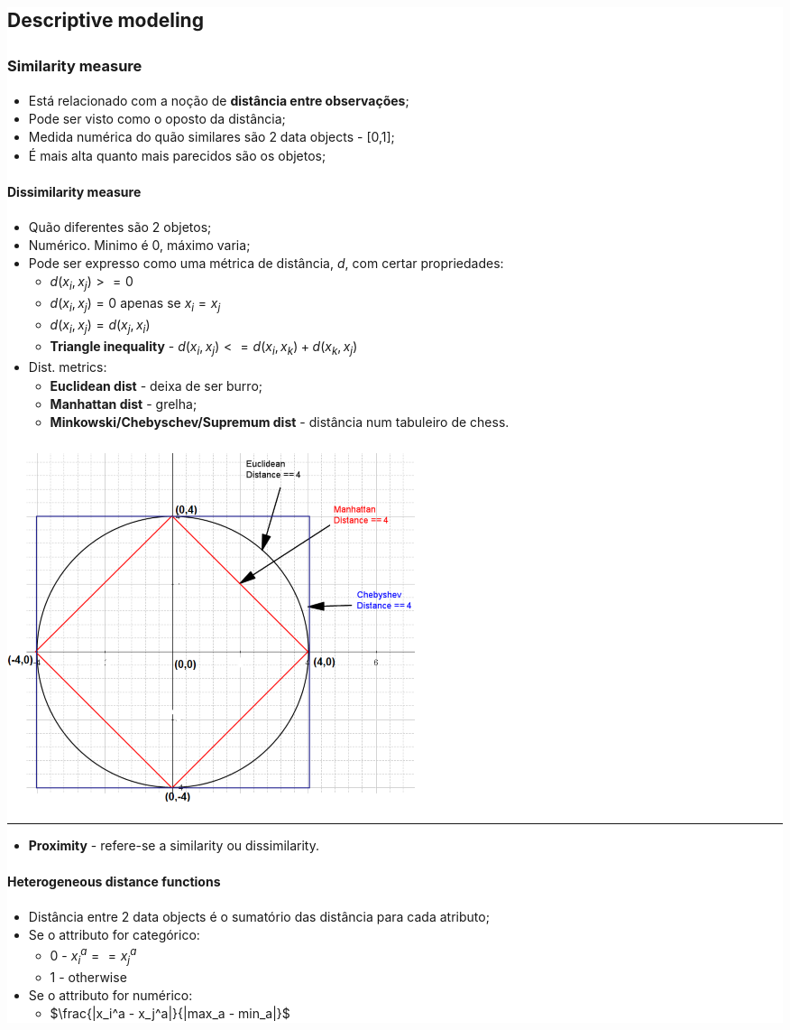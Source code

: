 ## Descriptive modeling

### Similarity measure

- Está relacionado com a noção de **distância entre observações**;
- Pode ser visto como o oposto da distância;
- Medida numérica do quão similares são 2 data objects - [0,1];
- É mais alta quanto mais parecidos são os objetos;

#### Dissimilarity measure

- Quão diferentes são 2 objetos;
- Numérico. Minimo é 0, máximo varia;
- Pode ser expresso como uma métrica de distância, $d$, com certar propriedades:
  - $d(x_i, x_j) >= 0$
  - $d(x_i, x_j) = 0$ apenas se $x_i = x_j$
  - $d(x_i, x_j) = d(x_j, x_i)$
  - **Triangle inequality** - $d(x_i, x_j) <= d(x_i, x_k) + d(x_k, x_j)$
- Dist. metrics:
  - **Euclidean dist** - deixa de ser burro;
  - **Manhattan dist** - grelha;
  - **Minkowski/Chebyschev/Supremum dist** - distância num tabuleiro de chess.

![Distance metrics](img/distance_metrics.png)

---

- **Proximity** - refere-se a similarity ou dissimilarity.

#### Heterogeneous distance functions

- Distância entre 2 data objects é o sumatório das distância para cada atributo;
- Se o attributo for categórico:
  - 0 - $x_i^a == x_j^a$
  - 1 - otherwise
- Se o attributo for numérico:
  - $\frac{|x_i^a - x_j^a|}{|max_a - min_a|}$
